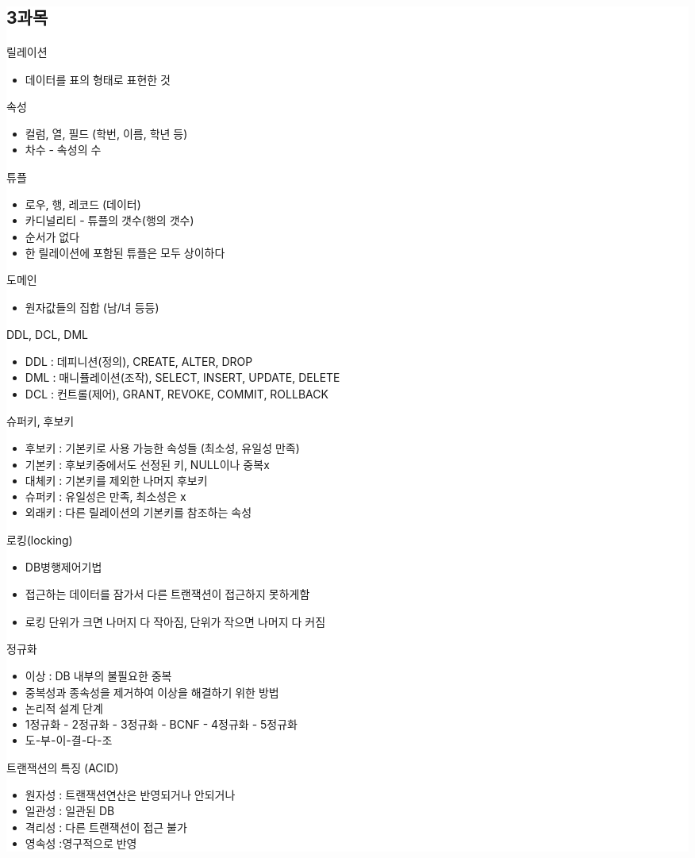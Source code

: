   



## 3과목



릴레이션

- 데이터를 표의 형태로 표현한 것

속성 

- 컬럼, 열, 필드 (학번, 이름, 학년 등)
- 차수 - 속성의 수

튜플

- 로우, 행, 레코드 (데이터)
- 카디널리티 - 튜플의 갯수(행의 갯수)
- 순서가 없다
- 한 릴레이션에 포함된 튜플은 모두 상이하다

도메인

- 원자값들의 집합 (남/녀 등등)

DDL, DCL, DML

- DDL : 데피니션(정의), CREATE, ALTER, DROP
- DML : 매니퓰레이션(조작), SELECT, INSERT, UPDATE, DELETE
- DCL : 컨트롤(제어), GRANT, REVOKE, COMMIT, ROLLBACK

슈퍼키, 후보키

- 후보키 : 기본키로 사용 가능한 속성들 (최소성, 유일성 만족)
- 기본키 : 후보키중에서도 선정된 키, NULL이나 중복x
- 대체키 : 기본키를 제외한 나머지 후보키
- 슈퍼키 : 유일성은 만족, 최소성은 x
- 외래키 : 다른 릴레이션의 기본키를 참조하는 속성

로킹(locking)

- DB병행제어기법
- 접근하는 데이터를 잠가서 다른 트랜잭션이 접근하지 못하게함

- 로킹 단위가 크면 나머지 다 작아짐, 단위가 작으면 나머지 다 커짐

정규화

- 이상 : DB 내부의 불필요한 중복
- 중복성과 종속성을 제거하여 이상을 해결하기 위한 방법
- 논리적 설계 단계
- 1정규화 - 2정규화 - 3정규화 - BCNF - 4정규화 - 5정규화
- 도-부-이-결-다-조

트랜잭션의 특징 (ACID)

- 원자성 : 트랜잭션연산은 반영되거나 안되거나
- 일관성 :  일관된 DB
- 격리성 : 다른 트랜잭션이 접근 불가
- 영속성 :영구적으로 반영
